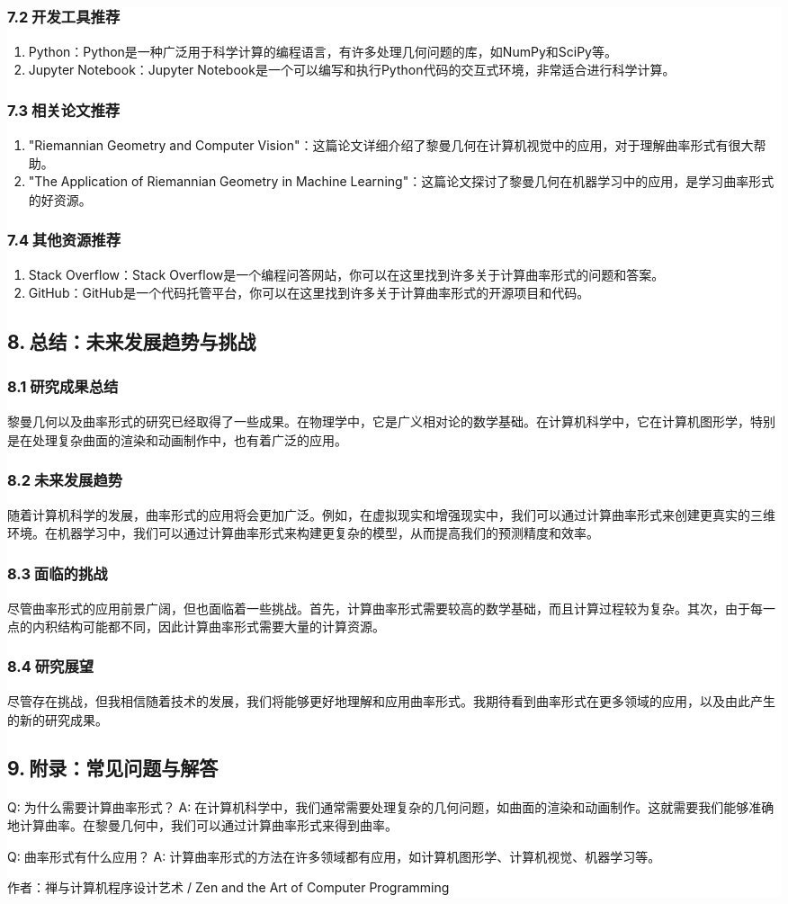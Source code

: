 ### 7.2 开发工具推荐
1. Python：Python是一种广泛用于科学计算的编程语言，有许多处理几何问题的库，如NumPy和SciPy等。
2. Jupyter Notebook：Jupyter Notebook是一个可以编写和执行Python代码的交互式环境，非常适合进行科学计算。

### 7.3 相关论文推荐
1. "Riemannian Geometry and Computer Vision"：这篇论文详细介绍了黎曼几何在计算机视觉中的应用，对于理解曲率形式有很大帮助。
2. "The Application of Riemannian Geometry in Machine Learning"：这篇论文探讨了黎曼几何在机器学习中的应用，是学习曲率形式的好资源。

### 7.4 其他资源推荐
1. Stack Overflow：Stack Overflow是一个编程问答网站，你可以在这里找到许多关于计算曲率形式的问题和答案。
2. GitHub：GitHub是一个代码托管平台，你可以在这里找到许多关于计算曲率形式的开源项目和代码。

## 8. 总结：未来发展趋势与挑战
### 8.1 研究成果总结
黎曼几何以及曲率形式的研究已经取得了一些成果。在物理学中，它是广义相对论的数学基础。在计算机科学中，它在计算机图形学，特别是在处理复杂曲面的渲染和动画制作中，也有着广泛的应用。

### 8.2 未来发展趋势
随着计算机科学的发展，曲率形式的应用将会更加广泛。例如，在虚拟现实和增强现实中，我们可以通过计算曲率形式来创建更真实的三维环境。在机器学习中，我们可以通过计算曲率形式来构建更复杂的模型，从而提高我们的预测精度和效率。

### 8.3 面临的挑战
尽管曲率形式的应用前景广阔，但也面临着一些挑战。首先，计算曲率形式需要较高的数学基础，而且计算过程较为复杂。其次，由于每一点的内积结构可能都不同，因此计算曲率形式需要大量的计算资源。

### 8.4 研究展望
尽管存在挑战，但我相信随着技术的发展，我们将能够更好地理解和应用曲率形式。我期待看到曲率形式在更多领域的应用，以及由此产生的新的研究成果。

## 9. 附录：常见问题与解答
Q: 为什么需要计算曲率形式？
A: 在计算机科学中，我们通常需要处理复杂的几何问题，如曲面的渲染和动画制作。这就需要我们能够准确地计算曲率。在黎曼几何中，我们可以通过计算曲率形式来得到曲率。

Q: 曲率形式有什么应用？
A: 计算曲率形式的方法在许多领域都有应用，如计算机图形学、计算机视觉、机器学习等。

作者：禅与计算机程序设计艺术 / Zen and the Art of Computer Programming